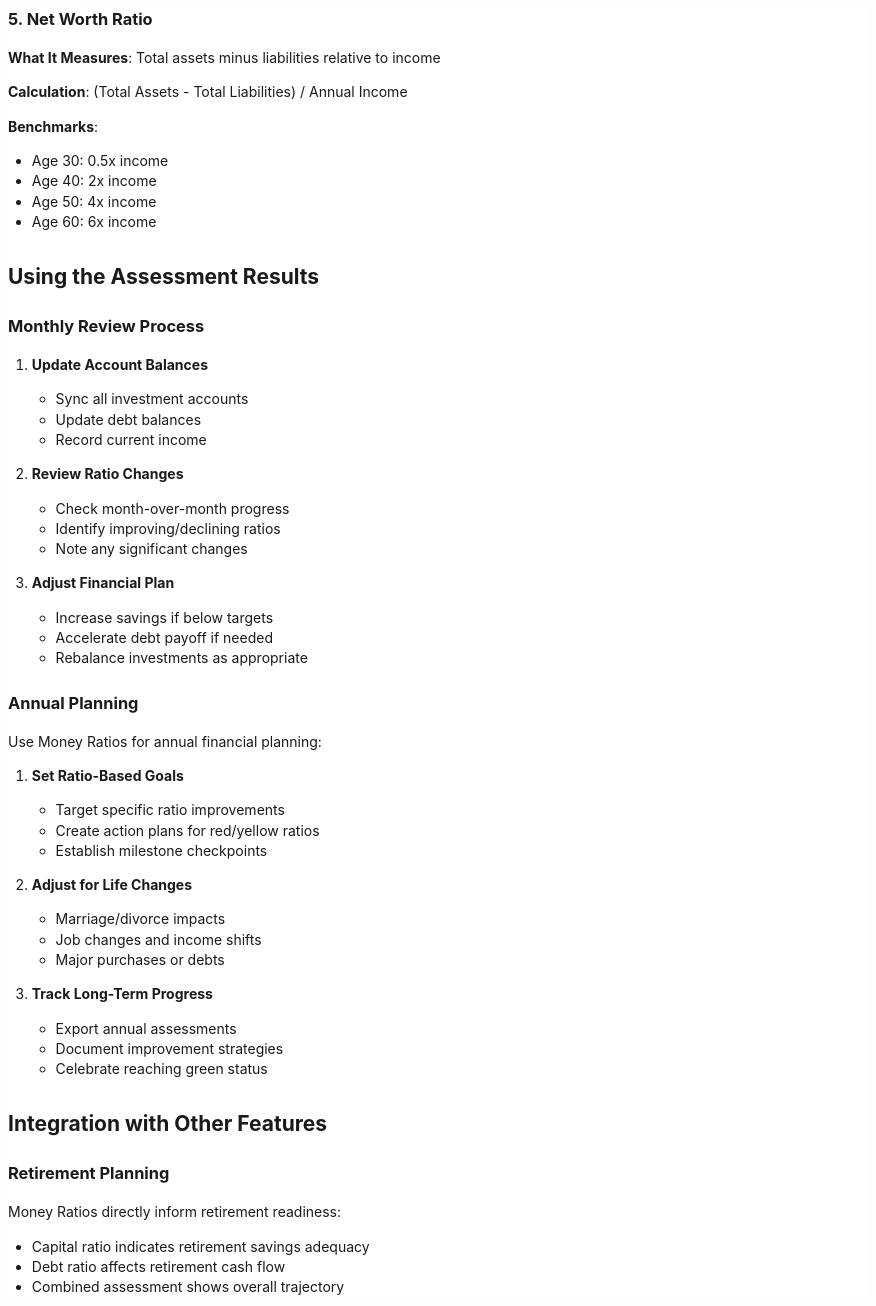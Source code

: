 ### 5. Net Worth Ratio

**What It Measures**: Total assets minus liabilities relative to income

**Calculation**: (Total Assets - Total Liabilities) / Annual Income

**Benchmarks**:
- Age 30: 0.5x income
- Age 40: 2x income
- Age 50: 4x income
- Age 60: 6x income

## Using the Assessment Results

### Monthly Review Process

1. **Update Account Balances**
   - Sync all investment accounts
   - Update debt balances
   - Record current income

2. **Review Ratio Changes**
   - Check month-over-month progress
   - Identify improving/declining ratios
   - Note any significant changes

3. **Adjust Financial Plan**
   - Increase savings if below targets
   - Accelerate debt payoff if needed
   - Rebalance investments as appropriate

### Annual Planning

Use Money Ratios for annual financial planning:

1. **Set Ratio-Based Goals**
   - Target specific ratio improvements
   - Create action plans for red/yellow ratios
   - Establish milestone checkpoints

2. **Adjust for Life Changes**
   - Marriage/divorce impacts
   - Job changes and income shifts
   - Major purchases or debts

3. **Track Long-Term Progress**
   - Export annual assessments
   - Document improvement strategies
   - Celebrate reaching green status

## Integration with Other Features

### Retirement Planning
Money Ratios directly inform retirement readiness:
- Capital ratio indicates retirement savings adequacy
- Debt ratio affects retirement cash flow
- Combined assessment shows overall trajectory
